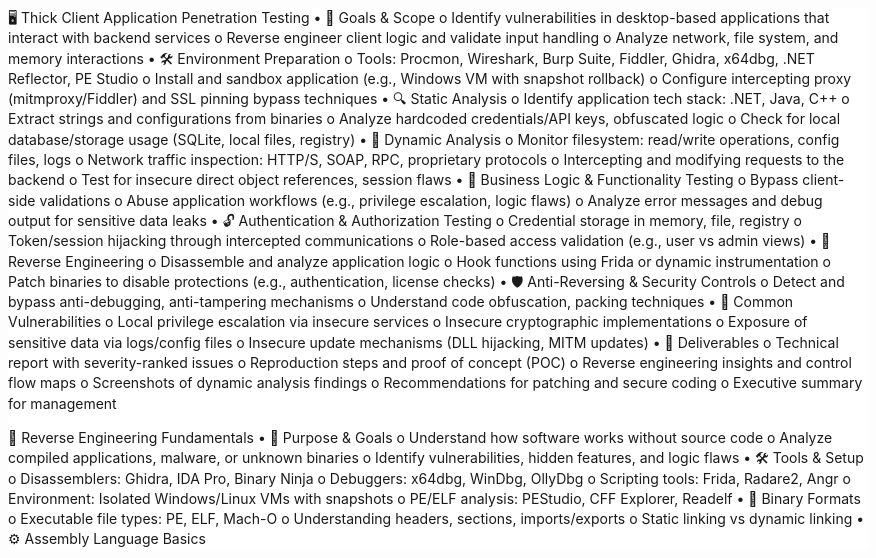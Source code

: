 
🖥️ Thick Client Application Penetration Testing
        •	🎯 Goals & Scope
                o	Identify vulnerabilities in desktop-based applications that interact with backend services
                o	Reverse engineer client logic and validate input handling
                o	Analyze network, file system, and memory interactions
        •	🛠 Environment Preparation
                o	Tools: Procmon, Wireshark, Burp Suite, Fiddler, Ghidra, x64dbg, .NET Reflector, PE Studio
                o	Install and sandbox application (e.g., Windows VM with snapshot rollback)
                o	Configure intercepting proxy (mitmproxy/Fiddler) and SSL pinning bypass techniques
        •	🔍 Static Analysis
                o	Identify application tech stack: .NET, Java, C++
                o	Extract strings and configurations from binaries
                o	Analyze hardcoded credentials/API keys, obfuscated logic
                o	Check for local database/storage usage (SQLite, local files, registry)
        •	🏃 Dynamic Analysis
                o	Monitor filesystem: read/write operations, config files, logs
                o	Network traffic inspection: HTTP/S, SOAP, RPC, proprietary protocols
                o	Intercepting and modifying requests to the backend
                o	Test for insecure direct object references, session flaws
        •	🧪 Business Logic & Functionality Testing
                o	Bypass client-side validations
                o	Abuse application workflows (e.g., privilege escalation, logic flaws)
                o	Analyze error messages and debug output for sensitive data leaks
        •	🔓 Authentication & Authorization Testing
                o	Credential storage in memory, file, registry
                o	Token/session hijacking through intercepted communications
                o	Role-based access validation (e.g., user vs admin views)
        •	🧠 Reverse Engineering
                o	Disassemble and analyze application logic
                o	Hook functions using Frida or dynamic instrumentation
                o	Patch binaries to disable protections (e.g., authentication, license checks)
        •	🛡 Anti-Reversing & Security Controls
                o	Detect and bypass anti-debugging, anti-tampering mechanisms
                o	Understand code obfuscation, packing techniques
        •	🔐 Common Vulnerabilities
                o	Local privilege escalation via insecure services
                o	Insecure cryptographic implementations
                o	Exposure of sensitive data via logs/config files
                o	Insecure update mechanisms (DLL hijacking, MITM updates)
        •	🧾 Deliverables
                o	Technical report with severity-ranked issues
                o	Reproduction steps and proof of concept (POC)
                o	Reverse engineering insights and control flow maps
                o	Screenshots of dynamic analysis findings
                o	Recommendations for patching and secure coding
                o	Executive summary for management


🔄 Reverse Engineering Fundamentals
        •	🎯 Purpose & Goals
                o	Understand how software works without source code
                o	Analyze compiled applications, malware, or unknown binaries
                o	Identify vulnerabilities, hidden features, and logic flaws
        •	🛠 Tools & Setup
                o	Disassemblers: Ghidra, IDA Pro, Binary Ninja
                o	Debuggers: x64dbg, WinDbg, OllyDbg
                o	Scripting tools: Frida, Radare2, Angr
                o	Environment: Isolated Windows/Linux VMs with snapshots
                o	PE/ELF analysis: PEStudio, CFF Explorer, Readelf
        •	🧱 Binary Formats
                o	Executable file types: PE, ELF, Mach-O
                o	Understanding headers, sections, imports/exports
                o	Static linking vs dynamic linking
        •	⚙️ Assembly Language Basics